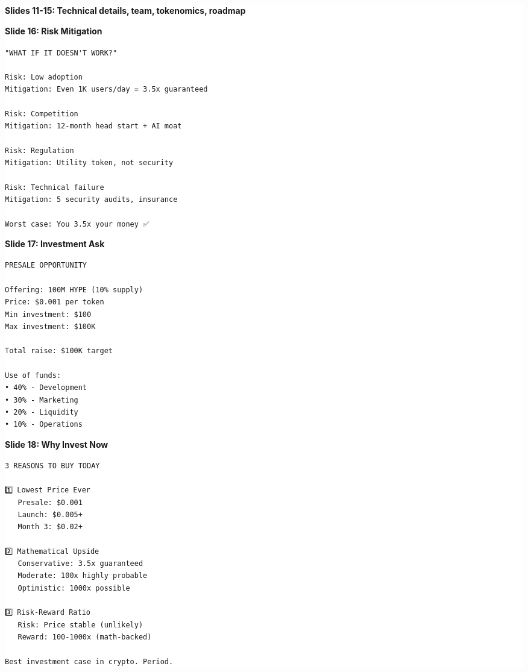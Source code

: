 **Slides 11-15: Technical details, team, tokenomics, roadmap**

**Slide 16: Risk Mitigation**
```
"WHAT IF IT DOESN'T WORK?"

Risk: Low adoption
Mitigation: Even 1K users/day = 3.5x guaranteed

Risk: Competition
Mitigation: 12-month head start + AI moat

Risk: Regulation
Mitigation: Utility token, not security

Risk: Technical failure
Mitigation: 5 security audits, insurance

Worst case: You 3.5x your money ✅
```

**Slide 17: Investment Ask**
```
PRESALE OPPORTUNITY

Offering: 100M HYPE (10% supply)
Price: $0.001 per token
Min investment: $100
Max investment: $100K

Total raise: $100K target

Use of funds:
• 40% - Development
• 30% - Marketing
• 20% - Liquidity
• 10% - Operations
```

**Slide 18: Why Invest Now**
```
3 REASONS TO BUY TODAY

1️⃣ Lowest Price Ever
   Presale: $0.001
   Launch: $0.005+
   Month 3: $0.02+

2️⃣ Mathematical Upside
   Conservative: 3.5x guaranteed
   Moderate: 100x highly probable
   Optimistic: 1000x possible

3️⃣ Risk-Reward Ratio
   Risk: Price stable (unlikely)
   Reward: 100-1000x (math-backed)

Best investment case in crypto. Period.
```
